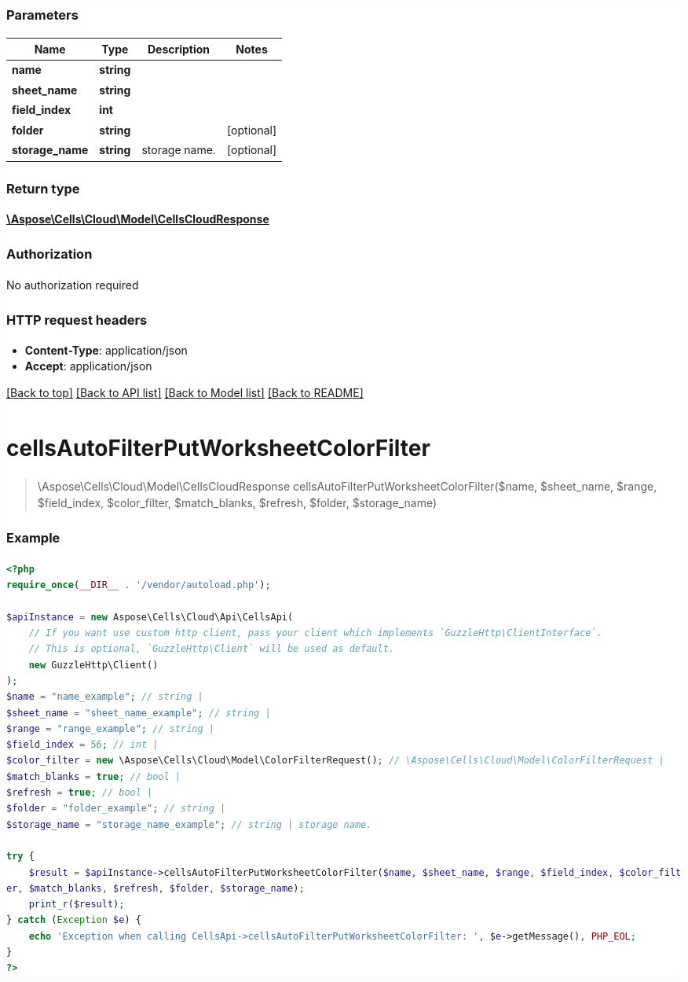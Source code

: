 ### Parameters

Name | Type | Description  | Notes
------------- | ------------- | ------------- | -------------
 **name** | **string**|  |
 **sheet_name** | **string**|  |
 **field_index** | **int**|  |
 **folder** | **string**|  | [optional]
 **storage_name** | **string**| storage name. | [optional]

### Return type

[**\Aspose\Cells\Cloud\Model\CellsCloudResponse**](../Model/CellsCloudResponse.md)

### Authorization

No authorization required

### HTTP request headers

 - **Content-Type**: application/json
 - **Accept**: application/json

[[Back to top]](#) [[Back to API list]](../../README.md#documentation-for-api-endpoints) [[Back to Model list]](../../README.md#documentation-for-models) [[Back to README]](../../README.md)

# **cellsAutoFilterPutWorksheetColorFilter**
> \Aspose\Cells\Cloud\Model\CellsCloudResponse cellsAutoFilterPutWorksheetColorFilter($name, $sheet_name, $range, $field_index, $color_filter, $match_blanks, $refresh, $folder, $storage_name)



### Example
```php
<?php
require_once(__DIR__ . '/vendor/autoload.php');

$apiInstance = new Aspose\Cells\Cloud\Api\CellsApi(
    // If you want use custom http client, pass your client which implements `GuzzleHttp\ClientInterface`.
    // This is optional, `GuzzleHttp\Client` will be used as default.
    new GuzzleHttp\Client()
);
$name = "name_example"; // string | 
$sheet_name = "sheet_name_example"; // string | 
$range = "range_example"; // string | 
$field_index = 56; // int | 
$color_filter = new \Aspose\Cells\Cloud\Model\ColorFilterRequest(); // \Aspose\Cells\Cloud\Model\ColorFilterRequest | 
$match_blanks = true; // bool | 
$refresh = true; // bool | 
$folder = "folder_example"; // string | 
$storage_name = "storage_name_example"; // string | storage name.

try {
    $result = $apiInstance->cellsAutoFilterPutWorksheetColorFilter($name, $sheet_name, $range, $field_index, $color_filter, $match_blanks, $refresh, $folder, $storage_name);
    print_r($result);
} catch (Exception $e) {
    echo 'Exception when calling CellsApi->cellsAutoFilterPutWorksheetColorFilter: ', $e->getMessage(), PHP_EOL;
}
?>
```
